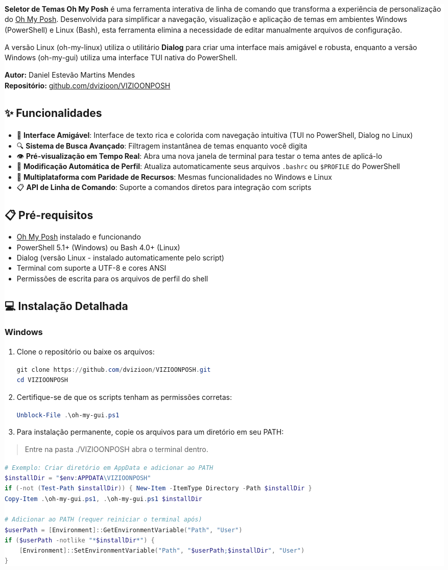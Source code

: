 **Seletor de Temas Oh My Posh** é uma ferramenta interativa de linha de comando que transforma a experiência de personalização do [Oh My Posh](https://ohmyposh.dev/). Desenvolvida para simplificar a navegação, visualização e aplicação de temas em ambientes Windows (PowerShell) e Linux (Bash), esta ferramenta elimina a necessidade de editar manualmente arquivos de configuração.

A versão Linux (oh-my-linux) utiliza o utilitário **Dialog** para criar uma interface mais amigável e robusta, enquanto a versão Windows (oh-my-gui) utiliza uma interface TUI nativa do PowerShell.

**Autor:** Daniel Estevão Martins Mendes  
**Repositório:** [github.com/dvizioon/VIZIOONPOSH](https://github.com/dvizioon/VIZIOONPOSH)  


## ✨ Funcionalidades

- 🎨 **Interface Amigável**: Interface de texto rica e colorida com navegação intuitiva (TUI no PowerShell, Dialog no Linux)
- 🔍 **Sistema de Busca Avançado**: Filtragem instantânea de temas enquanto você digita
- 👁️ **Pré-visualização em Tempo Real**: Abra uma nova janela de terminal para testar o tema antes de aplicá-lo
- 💾 **Modificação Automática de Perfil**: Atualiza automaticamente seus arquivos `.bashrc` ou `$PROFILE` do PowerShell
- 🌈 **Multiplataforma com Paridade de Recursos**: Mesmas funcionalidades no Windows e Linux
- 📋 **API de Linha de Comando**: Suporte a comandos diretos para integração com scripts

## 📋 Pré-requisitos

- [Oh My Posh](https://ohmyposh.dev/) instalado e funcionando
- PowerShell 5.1+ (Windows) ou Bash 4.0+ (Linux)
- Dialog (versão Linux - instalado automaticamente pelo script)
- Terminal com suporte a UTF-8 e cores ANSI
- Permissões de escrita para os arquivos de perfil do shell

## 💻 Instalação Detalhada

### Windows

1. Clone o repositório ou baixe os arquivos:
   ```powershell
   git clone https://github.com/dvizioon/VIZIOONPOSH.git
   cd VIZIOONPOSH
   ```

2. Certifique-se de que os scripts tenham as permissões corretas:
   ```powershell
   Unblock-File .\oh-my-gui.ps1
   ```

3. Para instalação permanente, copie os arquivos para um diretório em seu PATH:
> Entre na pasta ./VIZIOONPOSH abra o terminal dentro.
   ```powershell
   # Exemplo: Criar diretório em AppData e adicionar ao PATH
   $installDir = "$env:APPDATA\VIZIOONPOSH"
   if (-not (Test-Path $installDir)) { New-Item -ItemType Directory -Path $installDir }
   Copy-Item .\oh-my-gui.ps1, .\oh-my-gui.ps1 $installDir
   
   # Adicionar ao PATH (requer reiniciar o terminal após)
   $userPath = [Environment]::GetEnvironmentVariable("Path", "User")
   if ($userPath -notlike "*$installDir*") {
       [Environment]::SetEnvironmentVariable("Path", "$userPath;$installDir", "User")
   }
   ```
